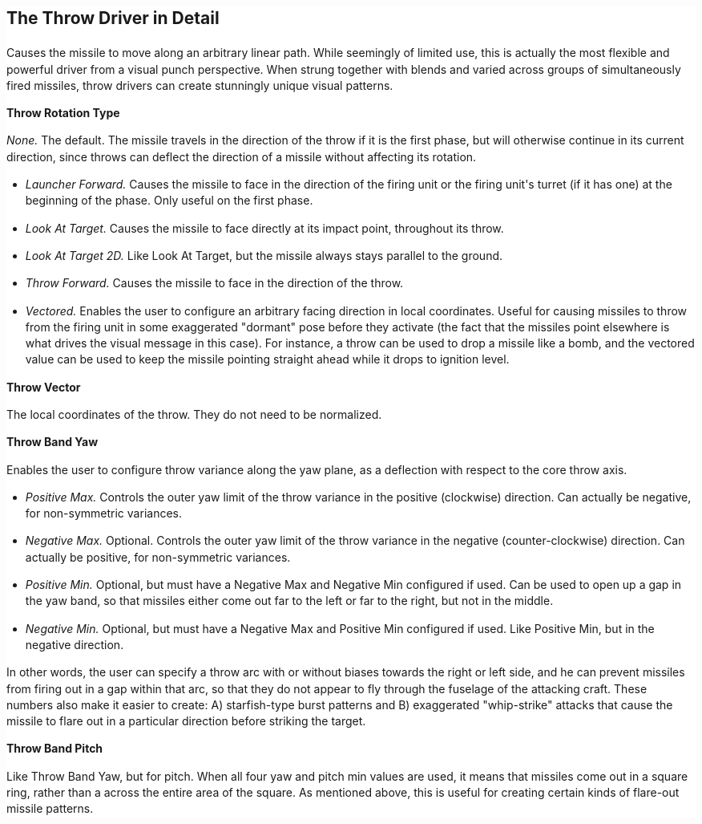 

## The Throw Driver in Detail

Causes the missile to move along an arbitrary linear path. While seemingly of limited use, this is actually the most flexible and powerful driver from a visual punch perspective. When strung together with blends and varied across groups of simultaneously fired missiles, throw drivers can create stunningly unique visual patterns.

**Throw Rotation Type**

*None.* The default. The missile travels in the direction of the throw if it is the first phase, but will otherwise continue in its current direction, since throws can deflect the direction of a missile without affecting its rotation.

- *Launcher Forward.* Causes the missile to face in the direction of the firing unit or the firing unit's turret (if it has one) at the beginning of the phase. Only useful on the first phase.
- *Look At Target.* Causes the missile to face directly at its impact point, throughout its throw.

- *Look At Target 2D.* Like Look At Target, but the missile always stays parallel to the ground.

- *Throw Forward.* Causes the missile to face in the direction of the throw.

- *Vectored.* Enables the user to configure an arbitrary facing direction in local coordinates. Useful for causing missiles to throw from the firing unit in some exaggerated "dormant" pose before they activate (the fact that the missiles point elsewhere is what drives the visual message in this case). For instance, a throw can be used to drop a missile like a bomb, and the vectored value can be used to keep the missile pointing straight ahead while it drops to ignition level.

**Throw Vector**

The local coordinates of the throw. They do not need to be normalized.

**Throw Band Yaw**

Enables the user to configure throw variance along the yaw plane, as a deflection with respect to the core throw axis.

- *Positive Max.* Controls the outer yaw limit of the throw variance in the positive (clockwise) direction. Can actually be negative, for non-symmetric variances.
- *Negative Max.* Optional. Controls the outer yaw limit of the throw variance in the negative (counter-clockwise) direction. Can actually be positive, for non-symmetric variances.

- *Positive Min.* Optional, but must have a Negative Max and Negative Min configured if used. Can be used to open up a gap in the yaw band, so that missiles either come out far to the left or far to the right, but not in the middle.

- *Negative Min.* Optional, but must have a Negative Max and Positive Min configured if used. Like Positive Min, but in the negative direction.

In other words, the user can specify a throw arc with or without biases towards the right or left side, and he can prevent missiles from firing out in a gap within that arc, so that they do not appear to fly through the fuselage of the attacking craft. These numbers also make it easier to create: A) starfish-type burst patterns and B) exaggerated "whip-strike" attacks that cause the missile to flare out in a particular direction before striking the target.

**Throw Band Pitch**

Like Throw Band Yaw, but for pitch. When all four yaw and pitch min values are used, it means that missiles come out in a square ring, rather than a across the entire area of the square. As mentioned above, this is useful for creating certain kinds of flare-out missile patterns.
